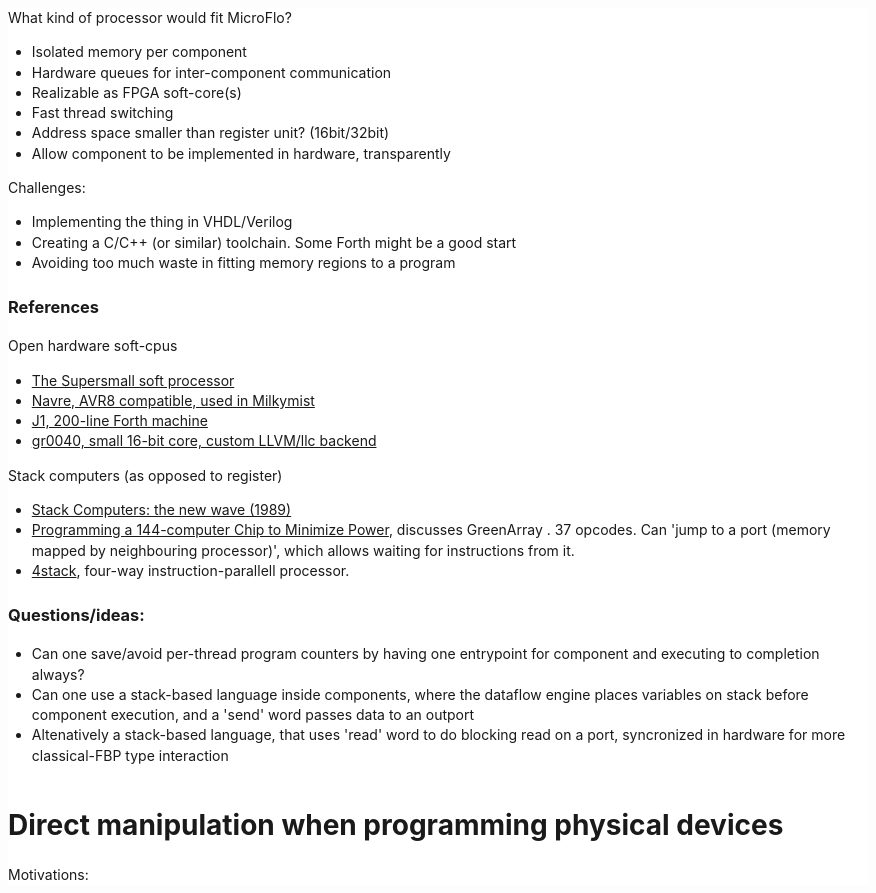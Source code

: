 What kind of processor would fit MicroFlo?

* Isolated memory per component
* Hardware queues for inter-component communication
* Realizable as FPGA soft-core(s)
* Fast thread switching
* Address space smaller than register unit? (16bit/32bit)
* Allow component to be implemented in hardware, transparently

Challenges:

* Implementing the thing in VHDL/Verilog
* Creating a C/C++ (or similar) toolchain. Some Forth might be a good start
* Avoiding too much waste in fitting memory regions to a program

### References

Open hardware soft-cpus

* [The Supersmall soft processor](http://www.eecg.toronto.edu/~jayar/pubs/robinson/robinsonspl10.pdf)
* [Navre, AVR8 compatible, used in Milkymist](http://opencores.org/project,navre)
* [J1, 200-line Forth machine](http://excamera.com/sphinx/fpga-j1.html)
* [gr0040, small 16-bit core, custom LLVM/llc backend](http://www.fpgacpu.org/papers/soc-gr0040-paper.pdf)

Stack computers (as opposed to register)

* [Stack Computers: the new wave (1989)](https://users.ece.cmu.edu/~koopman/stack_computers/index.html)
* [Programming a 144-computer Chip to Minimize Power](http://www.infoq.com/presentations/power-144-chip),
discusses GreenArray . 37 opcodes.
Can 'jump to a port (memory mapped by neighbouring processor)', which allows waiting for instructions from it.
* [4stack](https://en.wikiversity.org/wiki/Computer_Architecture_Lab/WS2007/SHWH/Processor_Comparison#4stack),
four-way instruction-parallell processor.



### Questions/ideas:

* Can one save/avoid per-thread program counters
by having one entrypoint for component and executing to completion always?
* Can one use a stack-based language inside components,
where the dataflow engine places variables on stack before component execution,
and a 'send' word passes data to an outport
* Altenatively a stack-based language, that uses 'read' word to do blocking read on a port,
syncronized in hardware for more classical-FBP type interaction

Direct manipulation when programming physical devices
====================================================

Motivations: 
